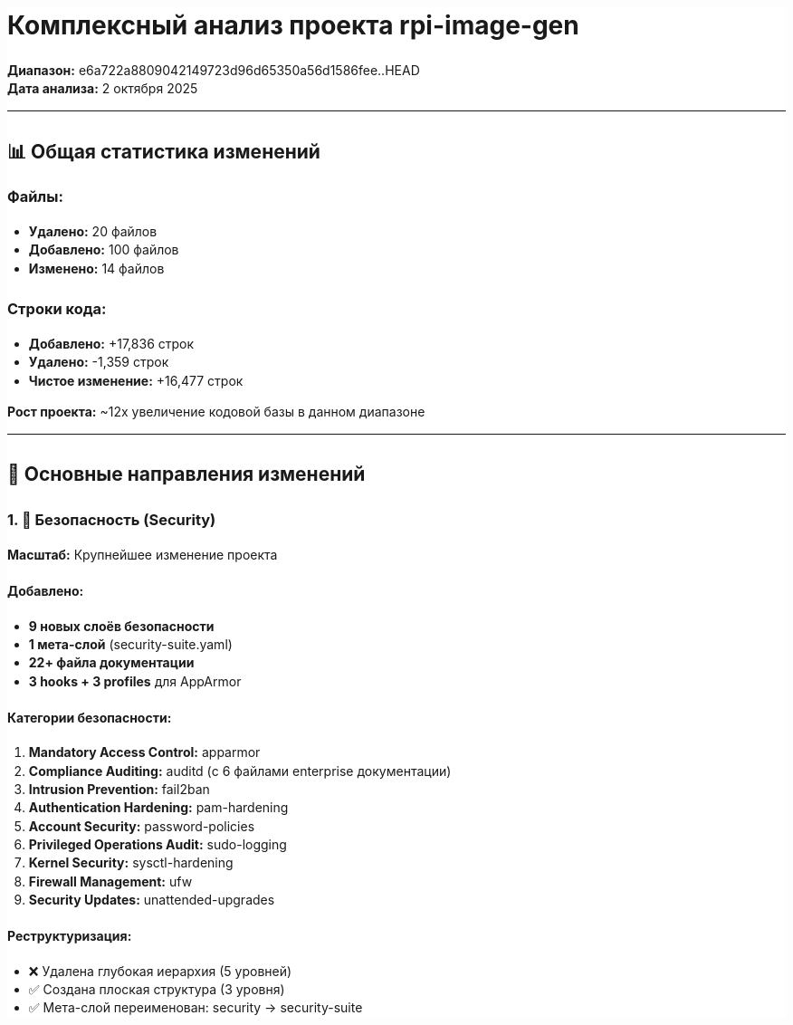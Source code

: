 # Комплексный анализ проекта rpi-image-gen

**Диапазон:** e6a722a8809042149723d96d65350a56d1586fee..HEAD  
**Дата анализа:** 2 октября 2025

---

## 📊 Общая статистика изменений

### Файлы:
- **Удалено:** 20 файлов
- **Добавлено:** 100 файлов
- **Изменено:** 14 файлов

### Строки кода:
- **Добавлено:** +17,836 строк
- **Удалено:** -1,359 строк
- **Чистое изменение:** +16,477 строк

**Рост проекта:** ~12x увеличение кодовой базы в данном диапазоне

---

## 🎯 Основные направления изменений

### 1. 🔐 Безопасность (Security)

**Масштаб:** Крупнейшее изменение проекта

#### Добавлено:
- **9 новых слоёв безопасности**
- **1 мета-слой** (security-suite.yaml)
- **22+ файла документации**
- **3 hooks + 3 profiles** для AppArmor

#### Категории безопасности:
1. **Mandatory Access Control:** apparmor
2. **Compliance Auditing:** auditd (с 6 файлами enterprise документации)
3. **Intrusion Prevention:** fail2ban
4. **Authentication Hardening:** pam-hardening
5. **Account Security:** password-policies
6. **Privileged Operations Audit:** sudo-logging
7. **Kernel Security:** sysctl-hardening
8. **Firewall Management:** ufw
9. **Security Updates:** unattended-upgrades

#### Реструктуризация:
- ❌ Удалена глубокая иерархия (5 уровней)
- ✅ Создана плоская структура (3 уровня)
- ✅ Мета-слой переименован: security → security-suite

